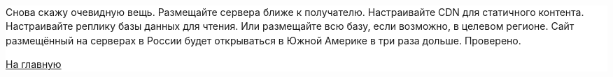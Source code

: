 Снова скажу очевидную вещь. Размещайте сервера ближе к получателю. Настраивайте CDN для статичного контента.
Настраивайте реплику базы данных для чтения. Или размещайте всю базу, если возможно, в целевом регионе.
Сайт размещённый на серверах в России будет открываться в Южной Америке в три раза дольше. Проверено.

[На главную](index.md)